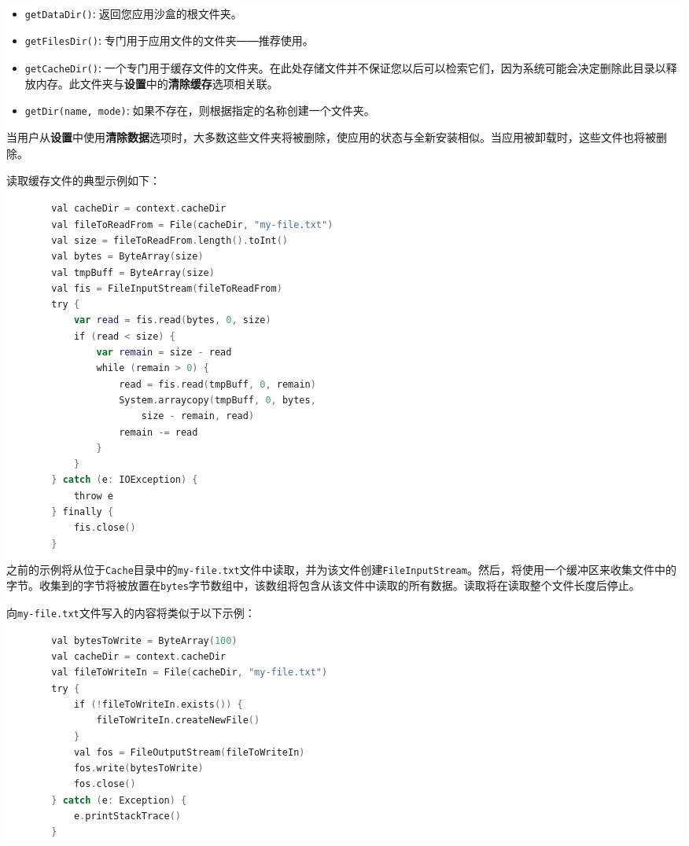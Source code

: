 +   `getDataDir()`: 返回您应用沙盒的根文件夹。

+   `getFilesDir()`: 专门用于应用文件的文件夹——推荐使用。

+   `getCacheDir()`: 一个专门用于缓存文件的文件夹。在此处存储文件并不保证您以后可以检索它们，因为系统可能会决定删除此目录以释放内存。此文件夹与**设置**中的**清除缓存**选项相关联。

+   `getDir(name, mode)`: 如果不存在，则根据指定的名称创建一个文件夹。

当用户从**设置**中使用**清除数据**选项时，大多数这些文件夹将被删除，使应用的状态与全新安装相似。当应用被卸载时，这些文件也将被删除。

读取缓存文件的典型示例如下：

```swift
        val cacheDir = context.cacheDir
        val fileToReadFrom = File(cacheDir, "my-file.txt")
        val size = fileToReadFrom.length().toInt()
        val bytes = ByteArray(size)
        val tmpBuff = ByteArray(size)
        val fis = FileInputStream(fileToReadFrom)
        try {
            var read = fis.read(bytes, 0, size)
            if (read < size) {
                var remain = size - read
                while (remain > 0) {
                    read = fis.read(tmpBuff, 0, remain)
                    System.arraycopy(tmpBuff, 0, bytes,
                        size - remain, read)
                    remain -= read
                }
            }
        } catch (e: IOException) {
            throw e
        } finally {
            fis.close()
        }
```

之前的示例将从位于`Cache`目录中的`my-file.txt`文件中读取，并为该文件创建`FileInputStream`。然后，将使用一个缓冲区来收集文件中的字节。收集到的字节将被放置在`bytes`字节数组中，该数组将包含从该文件中读取的所有数据。读取将在读取整个文件长度后停止。

向`my-file.txt`文件写入的内容将类似于以下示例：

```swift
        val bytesToWrite = ByteArray(100)
        val cacheDir = context.cacheDir
        val fileToWriteIn = File(cacheDir, "my-file.txt")
        try {
            if (!fileToWriteIn.exists()) {
                fileToWriteIn.createNewFile()
            }
            val fos = FileOutputStream(fileToWriteIn)
            fos.write(bytesToWrite)
            fos.close()
        } catch (e: Exception) {
            e.printStackTrace()
        }
```
